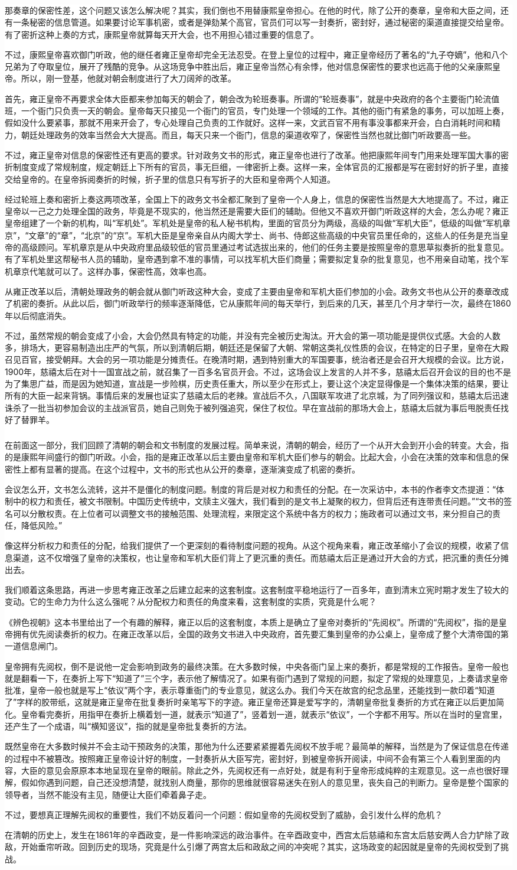 那奏章的保密性差，这个问题又该怎么解决呢？其实，我们倒也不用替康熙皇帝担心。在他的时代，除了公开的奏章，皇帝和大臣之间，还有一条秘密的信息管道。如果要讨论军事机密，或者是弹劾某个高官，官员们可以写一封奏折，密封好，通过秘密的渠道直接提交给皇帝。有了密折这种上奏的方式，康熙皇帝就算每天开大会，也不用担心错过重要的信息了。

不过，康熙皇帝喜欢御门听政，他的继任者雍正皇帝却完全无法忍受。在登上皇位的过程中，雍正皇帝经历了著名的“九子夺嫡”，他和八个兄弟为了夺取皇位，展开了残酷的竞争。从这场竞争中胜出后，雍正皇帝当然心有余悸，他对信息保密性的要求也远高于他的父亲康熙皇帝。所以，刚一登基，他就对朝会制度进行了大刀阔斧的改革。

首先，雍正皇帝不再要求全体大臣都来参加每天的朝会了，朝会改为轮班奏事。所谓的“轮班奏事”，就是中央政府的各个主要衙门轮流值班，一个衙门只负责一天的朝会。皇帝每天只接见一个衙门的官员，专门处理一个领域的工作。其他的衙门有紧急的事务，可以加班上奏，假如没什么要紧事，那就不用来开会了，专心处理自己负责的工作就好。这样一来，文武百官不用有事没事都来开会，白白消耗时间和精力，朝廷处理政务的效率当然会大大提高。而且，每天只来一个衙门，信息的渠道收窄了，保密性当然也就比御门听政要高一些。

不过，雍正皇帝对信息的保密性还有更高的要求。针对政务文书的形式，雍正皇帝也进行了改革。他把康熙年间专门用来处理军国大事的密折制度变成了常规制度，规定朝廷上下所有的官员，事无巨细，一律密折上奏。这样一来，全体官员的汇报都是写在密封好的折子里，直接交给皇帝的。在皇帝拆阅奏折的时候，折子里的信息只有写折子的大臣和皇帝两个人知道。

经过轮班上奏和密折上奏这两项改革，全国上下的政务文书全都汇聚到了皇帝一个人身上，信息的保密性当然是大大地提高了。不过，雍正皇帝以一己之力处理全国的政务，毕竟是不现实的，他当然还是需要大臣们的辅助。但他又不喜欢开御门听政这样的大会，怎么办呢？雍正皇帝组建了一个新的机构，叫“军机处”。军机处是皇帝的私人秘书机构，里面的官员分为两级，高级的叫做“军机大臣”，低级的叫做“军机章京”，“文章”的“章”，“北京”的“京”。军机大臣是皇帝亲自从内阁大学士、尚书、侍郎这些高级的中央官员里任命的，这些人的任务是充当皇帝的高级顾问。军机章京是从中央政府里品级较低的官员里通过考试选拔出来的，他们的任务主要是按照皇帝的意思草拟奏折的批复意见。有了军机处里这帮秘书人员的辅助，皇帝遇到拿不准的事情，可以找军机大臣们商量；需要拟定复杂的批复意见，也不用亲自动笔，找个军机章京代笔就可以了。这样办事，保密性高，效率也高。

从雍正改革以后，清朝处理政务的朝会就从御门听政这种大会，变成了主要由皇帝和军机大臣们参加的小会。政务文书也从公开的奏章改成了机密的奏折。从此以后，御门听政举行的频率逐渐降低，它从康熙年间的每天举行，到后来的几天，甚至几个月才举行一次，最终在1860年以后彻底消失。

不过，虽然常规的朝会变成了小会，大会仍然具有特定的功能，并没有完全被历史淘汰。开大会的第一项功能是提供仪式感。大会的人数多，排场大，更容易制造出庄严的气氛，所以到清朝后期，朝廷还是保留了大朝、常朝这类礼仪性质的会议，在特定的日子里，皇帝在大殿召见百官，接受朝拜。大会的另一项功能是分摊责任。在晚清时期，遇到特别重大的军国要事，统治者还是会召开大规模的会议。比方说，1900年，慈禧太后在对十一国宣战之前，就召集了一百多名官员开会。不过，这场会议上发言的人并不多，慈禧太后召开会议的目的也不是为了集思广益，而是因为她知道，宣战是一步险棋，历史责任重大，所以至少在形式上，要让这个决定显得像是一个集体决策的结果，要让所有的大臣一起来背锅。事情后来的发展也证实了慈禧太后的老辣。宣战后不久，八国联军攻进了北京城，为了同列强议和，慈禧太后迅速诛杀了一批当初参加会议的主战派官员，她自己则免于被列强追究，保住了权位。早在宣战前的那场大会上，慈禧太后就为事后甩脱责任找好了替罪羊。

###     



在前面这一部分，我们回顾了清朝的朝会和文书制度的发展过程。简单来说，清朝的朝会，经历了一个从开大会到开小会的转变。大会，指的是康熙年间盛行的御门听政。小会，指的是雍正改革以后主要由皇帝和军机大臣们参与的朝会。比起大会，小会在决策的效率和信息的保密性上都有显著的提高。在这个过程中，文书的形式也从公开的奏章，逐渐演变成了机密的奏折。

会议怎么开，文书怎么流转，这并不是僵化的制度问题。制度的背后是对权力和责任的分配。在一次采访中，本书的作者李文杰提道：“体制中的权力和责任，被文书限制。中国历史传统中，文牍主义强大，我们看到的是文书上凝聚的权力，但背后还有连带责任问题。”“文书的签名可以分散权责。在上位者可以调整文书的接触范围、处理流程，来限定这个系统中各方的权力；施政者可以通过文书，来分担自己的责任，降低风险。”

像这样分析权力和责任的分配，给我们提供了一个更深刻的看待制度问题的视角。从这个视角来看，雍正改革缩小了会议的规模，收紧了信息渠道，这不仅增强了皇帝的决策权，也让皇帝和军机大臣们背上了更沉重的责任。而慈禧太后正是通过开大会的方式，把沉重的责任分摊出去。

我们顺着这条思路，再进一步思考雍正改革之后建立起来的这套制度。这套制度平稳地运行了一百多年，直到清末立宪时期才发生了较大的变动。它的生命力为什么这么强呢？从分配权力和责任的角度来看，这套制度的实质，究竟是什么呢？

《辨色视朝》这本书里给出了一个有趣的解释，雍正以后的这套制度，本质上是确立了皇帝对奏折的“先阅权”。所谓的“先阅权”，指的是皇帝拥有优先阅读奏折的权力。在雍正改革以后，全国的政务文书进入中央政府，首先要汇集到皇帝的办公桌上，皇帝成了整个大清帝国的第一道信息闸门。

皇帝拥有先阅权，倒不是说他一定会影响到政务的最终决策。在大多数时候，中央各衙门呈上来的奏折，都是常规的工作报告。皇帝一般也就是翻看一下，在奏折上写下“知道了”三个字，表示他了解情况了。如果有衙门遇到了常规的问题，拟定了常规的处理意见，上奏请求皇帝批准，皇帝一般也就是写上“依议”两个字，表示尊重衙门的专业意见，就这么办。我们今天在故宫的纪念品里，还能找到一款印着“知道了”字样的胶带纸，这就是雍正皇帝在批复奏折时亲笔写下的字迹。雍正皇帝还算是爱写字的，清朝皇帝批复奏折的方式在雍正以后更加简化。皇帝看完奏折，用指甲在奏折上横着划一道，就表示“知道了”，竖着划一道，就表示“依议”，一个字都不用写。所以在当时的皇宫里，还产生了一个成语，叫“横知竖议”，指的就是皇帝批复奏折的方法。

既然皇帝在大多数时候并不会主动干预政务的决策，那他为什么还要紧紧握着先阅权不放手呢？最简单的解释，当然是为了保证信息在传递的过程中不被篡改。按照雍正皇帝设计好的制度，一封奏折从大臣写完，密封好，到被皇帝拆开阅读，中间不会有第三个人看到里面的内容，大臣的意见会原原本本地呈现在皇帝的眼前。除此之外，先阅权还有一点好处，就是有利于皇帝形成纯粹的主观意见。这一点也很好理解，假如你遇到问题，自己还没想清楚，就找别人商量，那你的思维就很容易迷失在别人的意见里，丧失自己的判断力。皇帝是整个国家的领导者，当然不能没有主见，随便让大臣们牵着鼻子走。

不过，要想真正理解先阅权的重要性，我们不妨反着问一个问题：假如皇帝的先阅权受到了威胁，会引发什么样的危机？

在清朝的历史上，发生在1861年的辛酉政变，是一件影响深远的政治事件。在辛酉政变中，西宫太后慈禧和东宫太后慈安两人合力铲除了政敌，开始垂帘听政。回到历史的现场，究竟是什么引爆了两宫太后和政敌之间的冲突呢？其实，这场政变的起因就是皇帝的先阅权受到了挑战。
